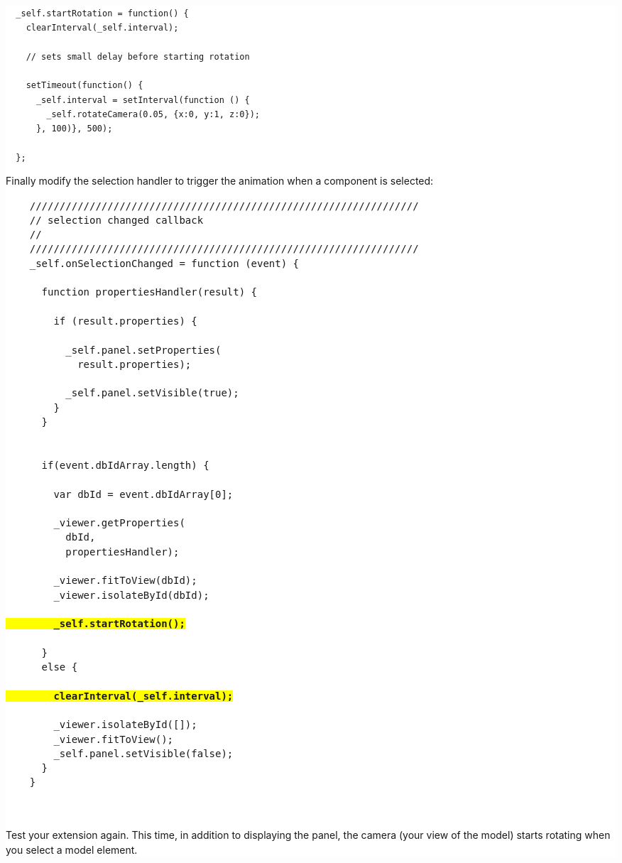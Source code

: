 	  _self.startRotation = function() {
		clearInterval(_self.interval);

		// sets small delay before starting rotation

		setTimeout(function() {
		  _self.interval = setInterval(function () {
			_self.rotateCamera(0.05, {x:0, y:1, z:0});
		  }, 100)}, 500);

	  };

Finally modify the selection handler to trigger the animation when a component is selected:
<pre>
	/////////////////////////////////////////////////////////////////
	// selection changed callback
	//
	/////////////////////////////////////////////////////////////////
	_self.onSelectionChanged = function (event) {

	  function propertiesHandler(result) {

		if (result.properties) {

		  _self.panel.setProperties(
			result.properties);

		  _self.panel.setVisible(true);
		}
	  }


	  if(event.dbIdArray.length) {

		var dbId = event.dbIdArray[0];

		_viewer.getProperties(
		  dbId,
		  propertiesHandler);

		_viewer.fitToView(dbId);
		_viewer.isolateById(dbId);
<b  style='background-color:yellow'>
		_self.startRotation();
</b>
	  }
	  else {
<b  style='background-color:yellow'>
		clearInterval(_self.interval);
</b>
		_viewer.isolateById([]);
		_viewer.fitToView();
		_self.panel.setVisible(false);
	  }
	}


</pre>
Test your extension again. This time, in addition to displaying the panel, the camera (your view of the model) starts rotating when you select a model element.
